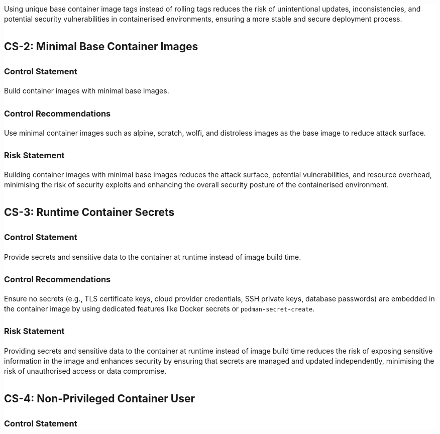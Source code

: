 Using unique base container image tags instead of rolling tags reduces the risk of unintentional updates, inconsistencies, and potential security vulnerabilities in containerised environments, ensuring a more stable and secure deployment process.



<a id="cs-2"></a>
## CS-2: Minimal Base Container Images

### Control Statement

Build container images with minimal base images.

### Control Recommendations

Use minimal container images such as alpine, scratch, wolfi, and distroless images as the base image to reduce attack surface.

### Risk Statement

Building container images with minimal base images reduces the attack surface, potential vulnerabilities, and resource overhead, minimising the risk of security exploits and enhancing the overall security posture of the containerised environment.



<a id="cs-3"></a>
## CS-3: Runtime Container Secrets

### Control Statement

Provide secrets and sensitive data to the container at runtime instead of image build time.

### Control Recommendations

Ensure no secrets (e.g., TLS certificate keys, cloud provider credentials, SSH private keys, database passwords) are embedded in the container image by using dedicated features like Docker secrets or `podman-secret-create`.

### Risk Statement

Providing secrets and sensitive data to the container at runtime instead of image build time reduces the risk of exposing sensitive information in the image and enhances security by ensuring that secrets are managed and updated independently, minimising the risk of unauthorised access or data compromise.



<a id="cs-4"></a>
## CS-4: Non-Privileged Container User

### Control Statement
